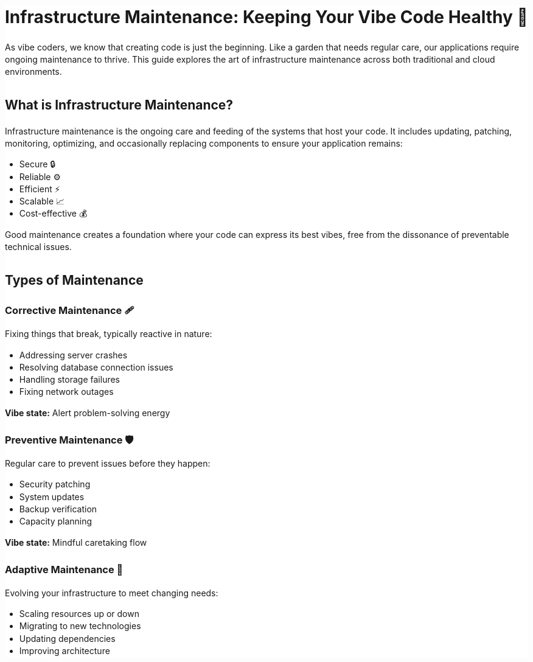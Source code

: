 # Infrastructure Maintenance: Keeping Your Vibe Code Healthy 🔧

As vibe coders, we know that creating code is just the beginning. Like a garden that needs regular care, our applications require ongoing maintenance to thrive. This guide explores the art of infrastructure maintenance across both traditional and cloud environments.

## What is Infrastructure Maintenance?

Infrastructure maintenance is the ongoing care and feeding of the systems that host your code. It includes updating, patching, monitoring, optimizing, and occasionally replacing components to ensure your application remains:

- Secure 🔒
- Reliable ⚙️
- Efficient ⚡
- Scalable 📈
- Cost-effective 💰

Good maintenance creates a foundation where your code can express its best vibes, free from the dissonance of preventable technical issues.

## Types of Maintenance

### Corrective Maintenance 🩹

Fixing things that break, typically reactive in nature:
- Addressing server crashes
- Resolving database connection issues
- Handling storage failures
- Fixing network outages

**Vibe state:** Alert problem-solving energy

### Preventive Maintenance 🛡️

Regular care to prevent issues before they happen:
- Security patching
- System updates
- Backup verification
- Capacity planning

**Vibe state:** Mindful caretaking flow

### Adaptive Maintenance 🌱

Evolving your infrastructure to meet changing needs:
- Scaling resources up or down
- Migrating to new technologies
- Updating dependencies
- Improving architecture
